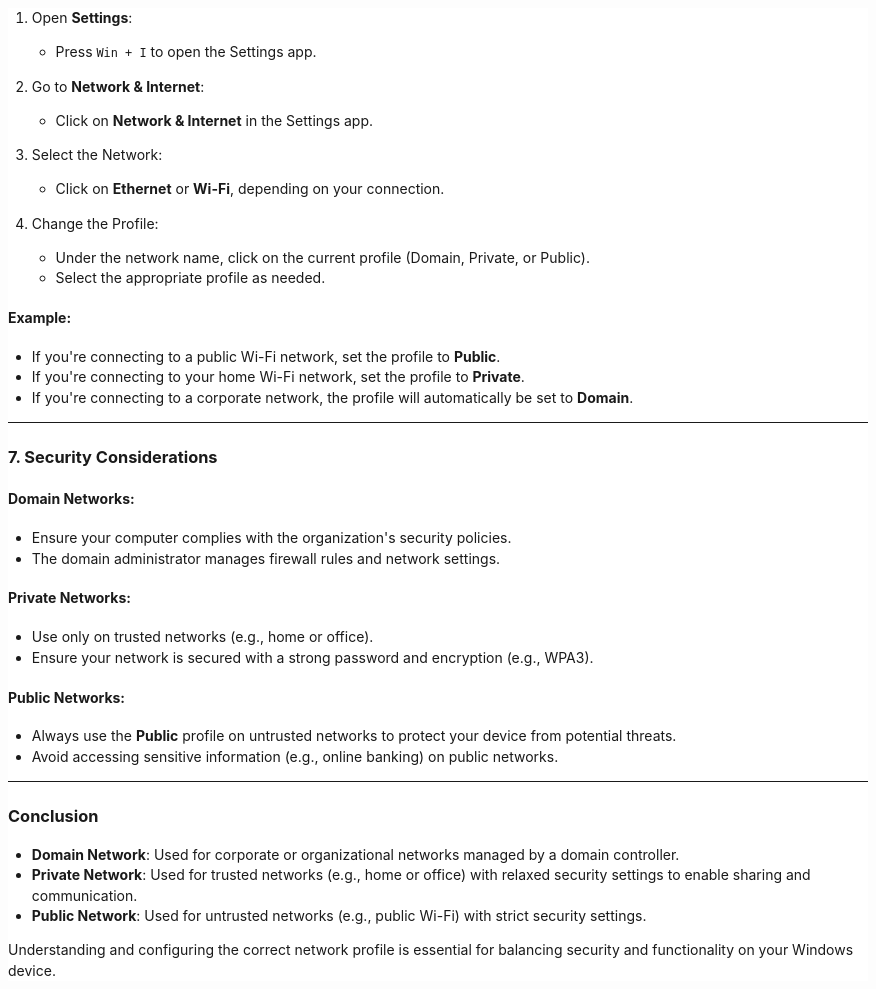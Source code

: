 1. Open **Settings**:

   - Press `Win + I` to open the Settings app.

2. Go to **Network & Internet**:

   - Click on **Network & Internet** in the Settings app.

3. Select the Network:

   - Click on **Ethernet** or **Wi-Fi**, depending on your connection.

4. Change the Profile:
   - Under the network name, click on the current profile (Domain, Private, or Public).
   - Select the appropriate profile as needed.

#### **Example**:

- If you're connecting to a public Wi-Fi network, set the profile to **Public**.
- If you're connecting to your home Wi-Fi network, set the profile to **Private**.
- If you're connecting to a corporate network, the profile will automatically be set to **Domain**.

---

### **7. Security Considerations**

#### **Domain Networks**:

- Ensure your computer complies with the organization's security policies.
- The domain administrator manages firewall rules and network settings.

#### **Private Networks**:

- Use only on trusted networks (e.g., home or office).
- Ensure your network is secured with a strong password and encryption (e.g., WPA3).

#### **Public Networks**:

- Always use the **Public** profile on untrusted networks to protect your device from potential threats.
- Avoid accessing sensitive information (e.g., online banking) on public networks.

---

### **Conclusion**

- **Domain Network**: Used for corporate or organizational networks managed by a domain controller.
- **Private Network**: Used for trusted networks (e.g., home or office) with relaxed security settings to enable sharing and communication.
- **Public Network**: Used for untrusted networks (e.g., public Wi-Fi) with strict security settings.

Understanding and configuring the correct network profile is essential for balancing security and functionality on your Windows device.
